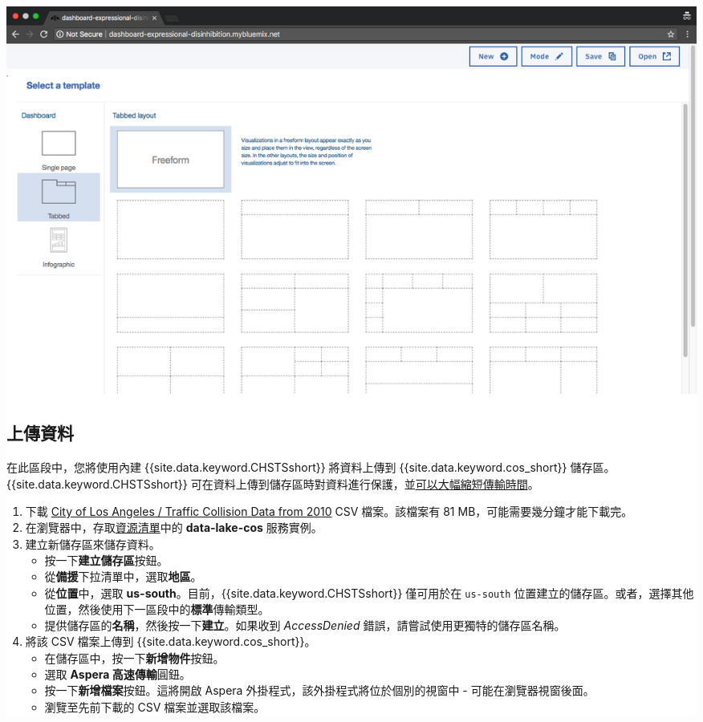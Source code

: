 ![儀表板登入頁面](images/solution29/dashboard-start.png)

## 上傳資料

在此區段中，您將使用內建 {{site.data.keyword.CHSTSshort}} 將資料上傳到 {{site.data.keyword.cos_short}} 儲存區。{{site.data.keyword.CHSTSshort}} 可在資料上傳到儲存區時對資料進行保護，並[可以大幅縮短傳輸時間](https://www.ibm.com/blogs/bluemix/2018/03/ibm-cloud-object-storage-simplifies-accelerates-data-to-the-cloud/)。

1. 下載 [City of Los Angeles / Traffic Collision Data from 2010](https://data.lacity.org/api/views/d5tf-ez2w/rows.csv?accessType=DOWNLOAD) CSV 檔案。該檔案有 81 MB，可能需要幾分鐘才能下載完。
2. 在瀏覽器中，存取[資源清單](https://{DomainName}/resources)中的 **data-lake-cos** 服務實例。
3. 建立新儲存區來儲存資料。
    - 按一下**建立儲存區**按鈕。
    - 從**備援**下拉清單中，選取**地區**。
    - 從**位置**中，選取 **us-south**。目前，{{site.data.keyword.CHSTSshort}} 僅可用於在 `us-south` 位置建立的儲存區。或者，選擇其他位置，然後使用下一區段中的**標準**傳輸類型。
    - 提供儲存區的**名稱**，然後按一下**建立**。如果收到 *AccessDenied* 錯誤，請嘗試使用更獨特的儲存區名稱。
4. 將該 CSV 檔案上傳到 {{site.data.keyword.cos_short}}。
    - 在儲存區中，按一下**新增物件**按鈕。
    - 選取 **Aspera 高速傳輸**圓鈕。
    - 按一下**新增檔案**按鈕。這將開啟 Aspera 外掛程式，該外掛程式將位於個別的視窗中 - 可能在瀏覽器視窗後面。
    - 瀏覽至先前下載的 CSV 檔案並選取該檔案。

